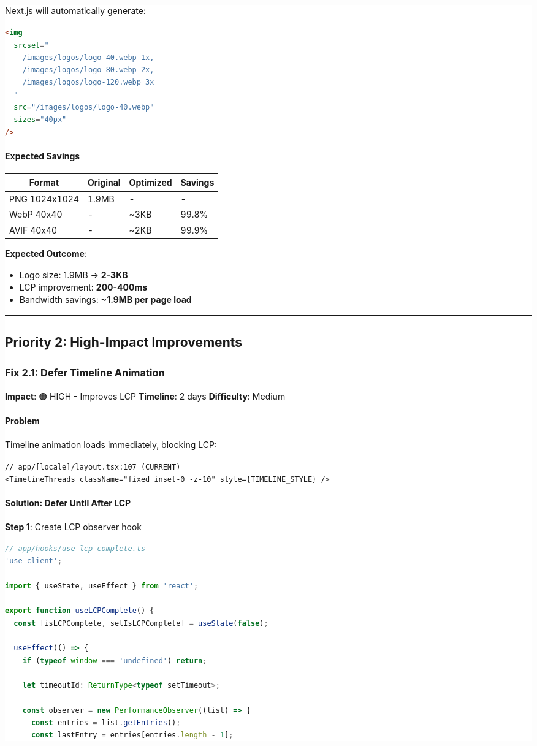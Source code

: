 Next.js will automatically generate:
```html
<img
  srcset="
    /images/logos/logo-40.webp 1x,
    /images/logos/logo-80.webp 2x,
    /images/logos/logo-120.webp 3x
  "
  src="/images/logos/logo-40.webp"
  sizes="40px"
/>
```

#### Expected Savings

| Format | Original | Optimized | Savings |
|--------|----------|-----------|---------|
| PNG 1024x1024 | 1.9MB | - | - |
| WebP 40x40 | - | ~3KB | 99.8% |
| AVIF 40x40 | - | ~2KB | 99.9% |

**Expected Outcome**:
- Logo size: 1.9MB → **2-3KB**
- LCP improvement: **200-400ms**
- Bandwidth savings: **~1.9MB per page load**

---

## Priority 2: High-Impact Improvements

### Fix 2.1: Defer Timeline Animation

**Impact**: 🟠 HIGH - Improves LCP
**Timeline**: 2 days
**Difficulty**: Medium

#### Problem

Timeline animation loads immediately, blocking LCP:
```tsx
// app/[locale]/layout.tsx:107 (CURRENT)
<TimelineThreads className="fixed inset-0 -z-10" style={TIMELINE_STYLE} />
```

#### Solution: Defer Until After LCP

**Step 1**: Create LCP observer hook

```typescript
// app/hooks/use-lcp-complete.ts
'use client';

import { useState, useEffect } from 'react';

export function useLCPComplete() {
  const [isLCPComplete, setIsLCPComplete] = useState(false);

  useEffect(() => {
    if (typeof window === 'undefined') return;

    let timeoutId: ReturnType<typeof setTimeout>;

    const observer = new PerformanceObserver((list) => {
      const entries = list.getEntries();
      const lastEntry = entries[entries.length - 1];
```
